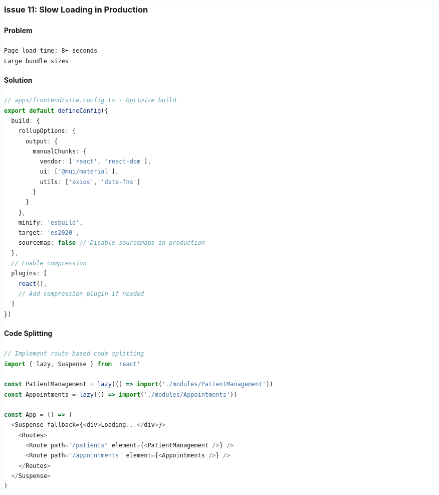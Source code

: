 ### Issue 11: Slow Loading in Production

#### Problem
```bash
Page load time: 8+ seconds
Large bundle sizes
```

#### Solution
```typescript
// apps/frontend/vite.config.ts - Optimize build
export default defineConfig({
  build: {
    rollupOptions: {
      output: {
        manualChunks: {
          vendor: ['react', 'react-dom'],
          ui: ['@mui/material'],
          utils: ['axios', 'date-fns']
        }
      }
    },
    minify: 'esbuild',
    target: 'es2020',
    sourcemap: false // Disable sourcemaps in production
  },
  // Enable compression
  plugins: [
    react(),
    // Add compression plugin if needed
  ]
})
```

#### Code Splitting
```typescript
// Implement route-based code splitting
import { lazy, Suspense } from 'react'

const PatientManagement = lazy(() => import('./modules/PatientManagement'))
const Appointments = lazy(() => import('./modules/Appointments'))

const App = () => (
  <Suspense fallback={<div>Loading...</div>}>
    <Routes>
      <Route path="/patients" element={<PatientManagement />} />
      <Route path="/appointments" element={<Appointments />} />
    </Routes>
  </Suspense>
)
```
